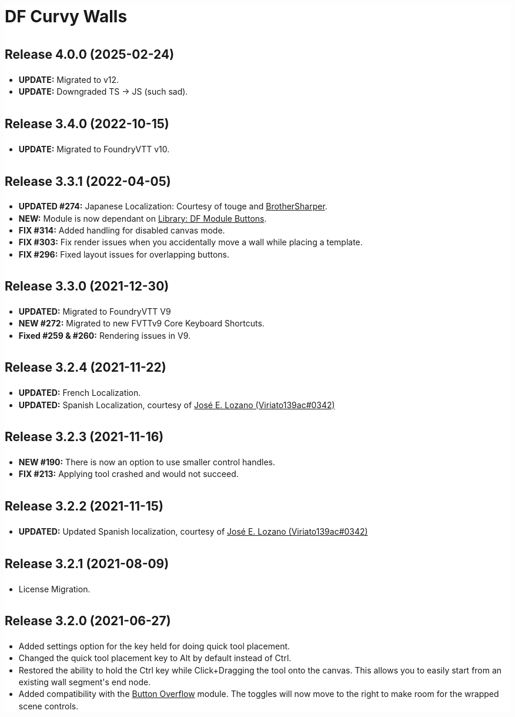 # DF Curvy Walls

## Release 4.0.0 (2025-02-24)
- **UPDATE:** Migrated to v12.
- **UPDATE:** Downgraded TS -> JS (such sad).

## Release 3.4.0 (2022-10-15)
- **UPDATE:** Migrated to FoundryVTT v10.

## Release 3.3.1 (2022-04-05)
- **UPDATED #274:** Japanese Localization: Courtesy of touge and [BrotherSharper](https://github.com/BrotherSharper).
- **NEW:** Module is now dependant on [Library: DF Module Buttons](https://foundryvtt.com/packages/lib-df-buttons).
- **FIX #314:** Added handling for disabled canvas mode.
- **FIX #303:** Fix render issues when you accidentally move a wall while placing a template.
- **FIX #296:** Fixed layout issues for overlapping buttons.

## Release 3.3.0 (2021-12-30)
- **UPDATED:** Migrated to FoundryVTT V9
- **NEW #272:** Migrated to new FVTTv9 Core Keyboard Shortcuts.
- **Fixed #259 & #260:** Rendering issues in V9.

## Release 3.2.4 (2021-11-22)
- **UPDATED:** French Localization.
- **UPDATED:** Spanish Localization, courtesy of [José E. Lozano (Viriato139ac#0342)](https://github.com/lozalojo)

## Release 3.2.3 (2021-11-16)
- **NEW #190:** There is now an option to use smaller control handles.
- **FIX #213:** Applying tool crashed and would not succeed.

## Release 3.2.2 (2021-11-15)
- **UPDATED:** Updated Spanish localization, courtesy of [José E. Lozano (Viriato139ac#0342)](https://github.com/lozalojo)

## Release 3.2.1 (2021-08-09)
- License Migration.

## Release 3.2.0 (2021-06-27)
- Added settings option for the key held for doing quick tool placement.
- Changed the quick tool placement key to Alt by default instead of Ctrl.
- Restored the ability to hold the Ctrl key while Click+Dragging the tool onto the canvas. This allows you to easily start from an existing wall segment's end node.
- Added compatibility with the [Button Overflow](https://github.com/ardittristan/VTTButtonOverflow) module. The toggles will now move to the right to make room for the wrapped scene controls.
